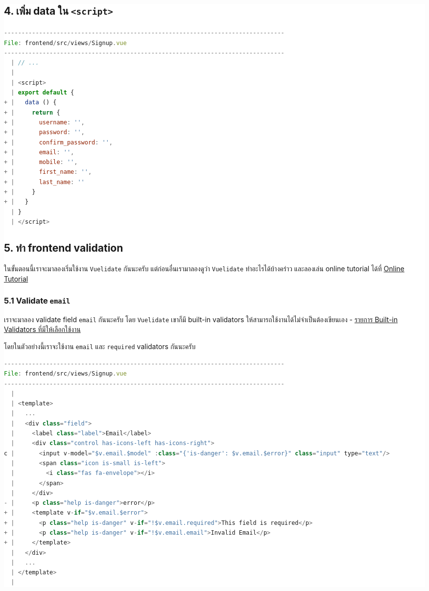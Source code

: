 ## 4. เพิ่ม data ใน `<script>`

```javascript
--------------------------------------------------------------------------------
File: frontend/src/views/Signup.vue
--------------------------------------------------------------------------------
  | // ...
  |
  | <script>
  | export default {
+ |   data () {
+ |     return {
+ |       username: '',
+ |       password: '',
+ |       confirm_password: '',
+ |       email: '',
+ |       mobile: '',
+ |       first_name: '',
+ |       last_name: ''
+ |     }
+ |   }
  | }
  | </script>
```

## 5. ทำ frontend validation

ในขั้นตอนนี้เราจะมาลองเริ่มใช้งาน `Vuelidate` กันนะครับ แต่ก่อนอื่นเรามาลองดูว่า `Vuelidate` ทำอะไรได้บ้างคร่าว และลองเล่น online tutorial ได้ที่ [Online Tutorial](https://vuelidate.js.org/#sub-basic-form)

### 5.1 Validate `email`

เราจะมาลอง validate field `email` กันนะครับ โดย `Vuelidate` เขาก็มี built-in validators ให้สามารถใช้งานได้ไม่จำเป็นต้องเขียนเอง - [รายการ Built-in Validators ที่มีให้เลือกใช้งาน](https://vuelidate.js.org/#sub-builtin-validators)

โดยในตัวอย่างนี้เราจะใช้งาน `email` และ `required` validators กันนะครับ

```javascript
--------------------------------------------------------------------------------
File: frontend/src/views/Signup.vue
--------------------------------------------------------------------------------
  | 
  | <template>
  |   ...
  |   <div class="field">
  |     <label class="label">Email</label>
  |     <div class="control has-icons-left has-icons-right">
c |       <input v-model="$v.email.$model" :class="{'is-danger': $v.email.$error}" class="input" type="text"/>
  |       <span class="icon is-small is-left">
  |         <i class="fas fa-envelope"></i>
  |       </span>
  |     </div>
- |     <p class="help is-danger">error</p>
+ |     <template v-if="$v.email.$error">
+ |       <p class="help is-danger" v-if="!$v.email.required">This field is required</p>
+ |       <p class="help is-danger" v-if="!$v.email.email">Invalid Email</p>
+ |     </template>
  |   </div>
  |   ...
  | </template>
  |
```